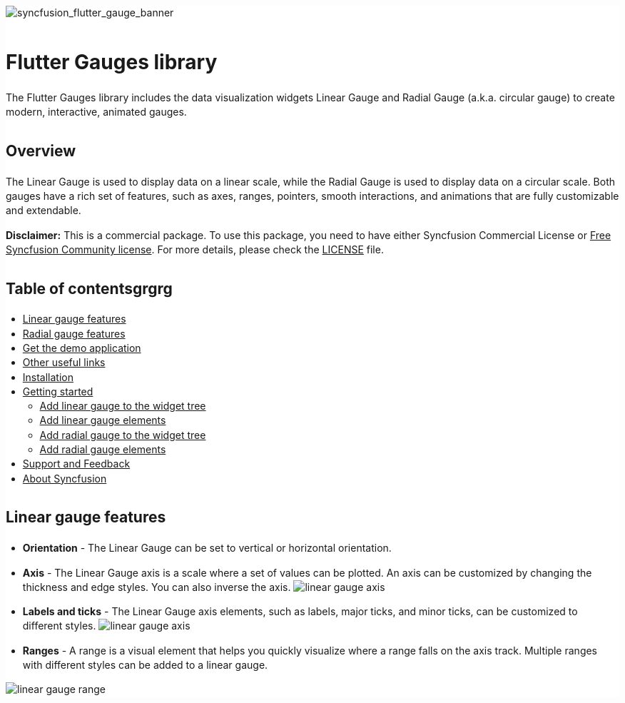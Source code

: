 ![syncfusion_flutter_gauge_banner](https://cdn.syncfusion.com/content/images/FTControl/Charts/Flutter-radial-linear-gauge.png)

# Flutter Gauges library

The Flutter Gauges library includes the data visualization widgets Linear Gauge and Radial Gauge (a.k.a. circular gauge) to create modern, interactive, animated gauges.

## Overview

The Linear Gauge is used to display data on a linear scale, while the Radial Gauge is used to display data on a circular scale. Both gauges have a rich set of features, such as axes, ranges, pointers, smooth interactions, and animations that are fully customizable and extendable.

**Disclaimer:** This is a commercial package. To use this package, you need to have either Syncfusion Commercial License or [Free Syncfusion Community license](https://www.syncfusion.com/products/communitylicense). For more details, please check the [LICENSE](https://github.com/syncfusion/flutter-examples/blob/master/LICENSE) file.

## Table of contentsgrgrg

- [Linear gauge features](#linear-gauge-features)
- [Radial gauge features](#radial-gauge-features)
- [Get the demo application](#get-the-demo-application)
- [Other useful links](#other-useful-links)
- [Installation](#installation)
- [Getting started](#getting-started)
  - [Add linear gauge to the widget tree](#add-linear-gauge-to-the-widget-tree)
  - [Add linear gauge elements](#add-linear-gauge-elements)
  - [Add radial gauge to the widget tree](#add-radial-gauge-to-the-widget-tree)
  - [Add radial gauge elements](#add-radial-gauge-elements)
- [Support and Feedback](#support-and-feedback)
- [About Syncfusion](#about-syncfusion)

## Linear gauge features

- **Orientation** - The Linear Gauge can be set to vertical or horizontal orientation.

- **Axis** - The Linear Gauge axis is a scale where a set of values can be plotted. An axis can be customized by changing the thickness and edge styles. You can also inverse the axis.
  ![linear gauge axis](https://cdn.syncfusion.com/content/images/Flutter/pub_images/linear_gauge_images/axis.png)

- **Labels and ticks** - The Linear Gauge axis elements, such as labels, major ticks, and minor ticks, can be customized to different styles.
  ![linear gauge axis](https://cdn.syncfusion.com/content/images/Flutter/pub_images/linear_gauge_images/labelsandticks.png)

- **Ranges** - A range is a visual element that helps you quickly visualize where a range falls on the axis track. Multiple ranges with different styles can be added to a linear gauge.

![linear gauge range](https://cdn.syncfusion.com/content/images/Flutter/pub_images/linear_gauge_images/ranges.png)
